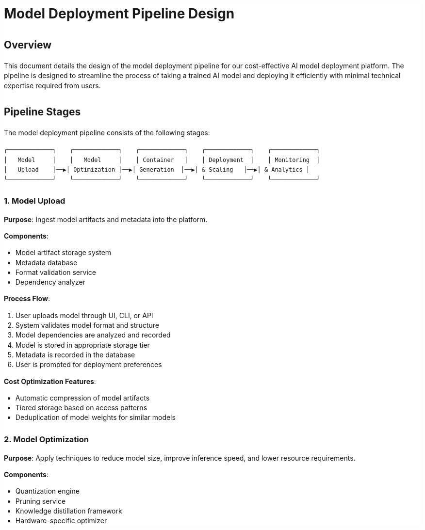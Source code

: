 # Model Deployment Pipeline Design

## Overview

This document details the design of the model deployment pipeline for our cost-effective AI model deployment platform. The pipeline is designed to streamline the process of taking a trained AI model and deploying it efficiently with minimal technical expertise required from users.

## Pipeline Stages

The model deployment pipeline consists of the following stages:

```
┌─────────────┐    ┌─────────────┐    ┌─────────────┐    ┌─────────────┐    ┌─────────────┐
│   Model     │    │   Model     │    │ Container   │    │ Deployment  │    │ Monitoring  │
│   Upload    │──▶│ Optimization │──▶│ Generation  │──▶│ & Scaling   │──▶│ & Analytics │
└─────────────┘    └─────────────┘    └─────────────┘    └─────────────┘    └─────────────┘
```

### 1. Model Upload

**Purpose**: Ingest model artifacts and metadata into the platform.

**Components**:
- Model artifact storage system
- Metadata database
- Format validation service
- Dependency analyzer

**Process Flow**:
1. User uploads model through UI, CLI, or API
2. System validates model format and structure
3. Model dependencies are analyzed and recorded
4. Model is stored in appropriate storage tier
5. Metadata is recorded in the database
6. User is prompted for deployment preferences

**Cost Optimization Features**:
- Automatic compression of model artifacts
- Tiered storage based on access patterns
- Deduplication of model weights for similar models

### 2. Model Optimization

**Purpose**: Apply techniques to reduce model size, improve inference speed, and lower resource requirements.

**Components**:
- Quantization engine
- Pruning service
- Knowledge distillation framework
- Hardware-specific optimizer
